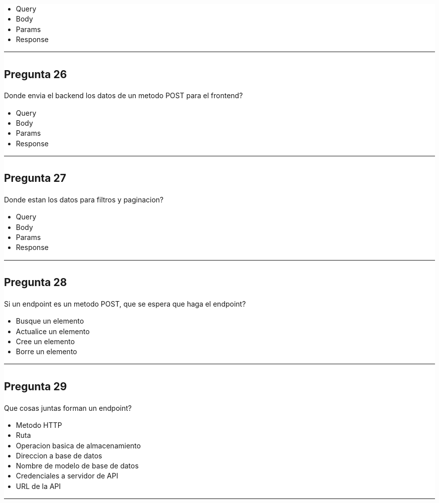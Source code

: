 - Query
- Body
- Params
- Response

---

## Pregunta 26

Donde envia el backend los datos de un metodo POST para el frontend?

- Query
- Body
- Params
- Response

---

## Pregunta 27

Donde estan los datos para filtros y paginacion?

- Query
- Body
- Params
- Response

---

## Pregunta 28

Si un endpoint es un metodo POST, que se espera que haga el endpoint?

- Busque un elemento
- Actualice un elemento
- Cree un elemento
- Borre un elemento

---

## Pregunta 29

Que cosas juntas forman un endpoint?

- Metodo HTTP
- Ruta
- Operacion basica de almacenamiento
- Direccion a base de datos
- Nombre de modelo de base de datos
- Credenciales a servidor de API
- URL de la API

---
